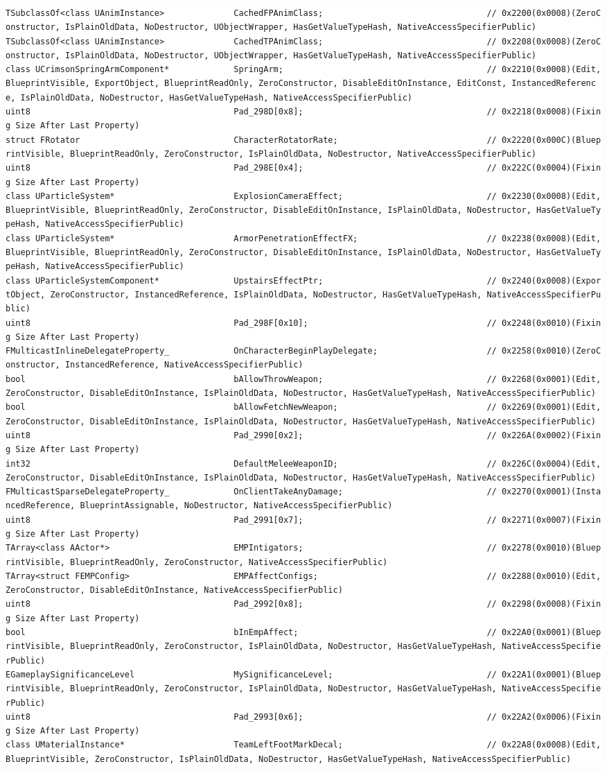 	TSubclassOf<class UAnimInstance>              CachedFPAnimClass;                                 // 0x2200(0x0008)(ZeroConstructor, IsPlainOldData, NoDestructor, UObjectWrapper, HasGetValueTypeHash, NativeAccessSpecifierPublic)
	TSubclassOf<class UAnimInstance>              CachedTPAnimClass;                                 // 0x2208(0x0008)(ZeroConstructor, IsPlainOldData, NoDestructor, UObjectWrapper, HasGetValueTypeHash, NativeAccessSpecifierPublic)
	class UCrimsonSpringArmComponent*             SpringArm;                                         // 0x2210(0x0008)(Edit, BlueprintVisible, ExportObject, BlueprintReadOnly, ZeroConstructor, DisableEditOnInstance, EditConst, InstancedReference, IsPlainOldData, NoDestructor, HasGetValueTypeHash, NativeAccessSpecifierPublic)
	uint8                                         Pad_298D[0x8];                                     // 0x2218(0x0008)(Fixing Size After Last Property)
	struct FRotator                               CharacterRotatorRate;                              // 0x2220(0x000C)(BlueprintVisible, BlueprintReadOnly, ZeroConstructor, IsPlainOldData, NoDestructor, NativeAccessSpecifierPublic)
	uint8                                         Pad_298E[0x4];                                     // 0x222C(0x0004)(Fixing Size After Last Property)
	class UParticleSystem*                        ExplosionCameraEffect;                             // 0x2230(0x0008)(Edit, BlueprintVisible, BlueprintReadOnly, ZeroConstructor, DisableEditOnInstance, IsPlainOldData, NoDestructor, HasGetValueTypeHash, NativeAccessSpecifierPublic)
	class UParticleSystem*                        ArmorPenetrationEffectFX;                          // 0x2238(0x0008)(Edit, BlueprintVisible, BlueprintReadOnly, ZeroConstructor, DisableEditOnInstance, IsPlainOldData, NoDestructor, HasGetValueTypeHash, NativeAccessSpecifierPublic)
	class UParticleSystemComponent*               UpstairsEffectPtr;                                 // 0x2240(0x0008)(ExportObject, ZeroConstructor, InstancedReference, IsPlainOldData, NoDestructor, HasGetValueTypeHash, NativeAccessSpecifierPublic)
	uint8                                         Pad_298F[0x10];                                    // 0x2248(0x0010)(Fixing Size After Last Property)
	FMulticastInlineDelegateProperty_             OnCharacterBeginPlayDelegate;                      // 0x2258(0x0010)(ZeroConstructor, InstancedReference, NativeAccessSpecifierPublic)
	bool                                          bAllowThrowWeapon;                                 // 0x2268(0x0001)(Edit, ZeroConstructor, DisableEditOnInstance, IsPlainOldData, NoDestructor, HasGetValueTypeHash, NativeAccessSpecifierPublic)
	bool                                          bAllowFetchNewWeapon;                              // 0x2269(0x0001)(Edit, ZeroConstructor, DisableEditOnInstance, IsPlainOldData, NoDestructor, HasGetValueTypeHash, NativeAccessSpecifierPublic)
	uint8                                         Pad_2990[0x2];                                     // 0x226A(0x0002)(Fixing Size After Last Property)
	int32                                         DefaultMeleeWeaponID;                              // 0x226C(0x0004)(Edit, ZeroConstructor, DisableEditOnInstance, IsPlainOldData, NoDestructor, HasGetValueTypeHash, NativeAccessSpecifierPublic)
	FMulticastSparseDelegateProperty_             OnClientTakeAnyDamage;                             // 0x2270(0x0001)(InstancedReference, BlueprintAssignable, NoDestructor, NativeAccessSpecifierPublic)
	uint8                                         Pad_2991[0x7];                                     // 0x2271(0x0007)(Fixing Size After Last Property)
	TArray<class AActor*>                         EMPIntigators;                                     // 0x2278(0x0010)(BlueprintVisible, BlueprintReadOnly, ZeroConstructor, NativeAccessSpecifierPublic)
	TArray<struct FEMPConfig>                     EMPAffectConfigs;                                  // 0x2288(0x0010)(Edit, ZeroConstructor, DisableEditOnInstance, NativeAccessSpecifierPublic)
	uint8                                         Pad_2992[0x8];                                     // 0x2298(0x0008)(Fixing Size After Last Property)
	bool                                          bInEmpAffect;                                      // 0x22A0(0x0001)(BlueprintVisible, BlueprintReadOnly, ZeroConstructor, IsPlainOldData, NoDestructor, HasGetValueTypeHash, NativeAccessSpecifierPublic)
	EGameplaySignificanceLevel                    MySignificanceLevel;                               // 0x22A1(0x0001)(BlueprintVisible, BlueprintReadOnly, ZeroConstructor, IsPlainOldData, NoDestructor, HasGetValueTypeHash, NativeAccessSpecifierPublic)
	uint8                                         Pad_2993[0x6];                                     // 0x22A2(0x0006)(Fixing Size After Last Property)
	class UMaterialInstance*                      TeamLeftFootMarkDecal;                             // 0x22A8(0x0008)(Edit, BlueprintVisible, ZeroConstructor, IsPlainOldData, NoDestructor, HasGetValueTypeHash, NativeAccessSpecifierPublic)